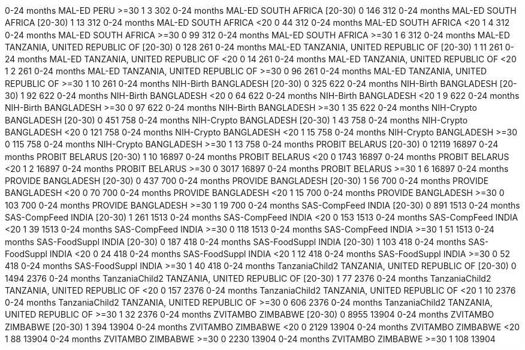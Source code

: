 0-24 months   MAL-ED           PERU                           >=30             1        3     302
0-24 months   MAL-ED           SOUTH AFRICA                   [20-30)          0      146     312
0-24 months   MAL-ED           SOUTH AFRICA                   [20-30)          1       13     312
0-24 months   MAL-ED           SOUTH AFRICA                   <20              0       44     312
0-24 months   MAL-ED           SOUTH AFRICA                   <20              1        4     312
0-24 months   MAL-ED           SOUTH AFRICA                   >=30             0       99     312
0-24 months   MAL-ED           SOUTH AFRICA                   >=30             1        6     312
0-24 months   MAL-ED           TANZANIA, UNITED REPUBLIC OF   [20-30)          0      128     261
0-24 months   MAL-ED           TANZANIA, UNITED REPUBLIC OF   [20-30)          1       11     261
0-24 months   MAL-ED           TANZANIA, UNITED REPUBLIC OF   <20              0       14     261
0-24 months   MAL-ED           TANZANIA, UNITED REPUBLIC OF   <20              1        2     261
0-24 months   MAL-ED           TANZANIA, UNITED REPUBLIC OF   >=30             0       96     261
0-24 months   MAL-ED           TANZANIA, UNITED REPUBLIC OF   >=30             1       10     261
0-24 months   NIH-Birth        BANGLADESH                     [20-30)          0      325     622
0-24 months   NIH-Birth        BANGLADESH                     [20-30)          1       92     622
0-24 months   NIH-Birth        BANGLADESH                     <20              0       64     622
0-24 months   NIH-Birth        BANGLADESH                     <20              1        9     622
0-24 months   NIH-Birth        BANGLADESH                     >=30             0       97     622
0-24 months   NIH-Birth        BANGLADESH                     >=30             1       35     622
0-24 months   NIH-Crypto       BANGLADESH                     [20-30)          0      451     758
0-24 months   NIH-Crypto       BANGLADESH                     [20-30)          1       43     758
0-24 months   NIH-Crypto       BANGLADESH                     <20              0      121     758
0-24 months   NIH-Crypto       BANGLADESH                     <20              1       15     758
0-24 months   NIH-Crypto       BANGLADESH                     >=30             0      115     758
0-24 months   NIH-Crypto       BANGLADESH                     >=30             1       13     758
0-24 months   PROBIT           BELARUS                        [20-30)          0    12119   16897
0-24 months   PROBIT           BELARUS                        [20-30)          1       10   16897
0-24 months   PROBIT           BELARUS                        <20              0     1743   16897
0-24 months   PROBIT           BELARUS                        <20              1        2   16897
0-24 months   PROBIT           BELARUS                        >=30             0     3017   16897
0-24 months   PROBIT           BELARUS                        >=30             1        6   16897
0-24 months   PROVIDE          BANGLADESH                     [20-30)          0      437     700
0-24 months   PROVIDE          BANGLADESH                     [20-30)          1       56     700
0-24 months   PROVIDE          BANGLADESH                     <20              0       70     700
0-24 months   PROVIDE          BANGLADESH                     <20              1       15     700
0-24 months   PROVIDE          BANGLADESH                     >=30             0      103     700
0-24 months   PROVIDE          BANGLADESH                     >=30             1       19     700
0-24 months   SAS-CompFeed     INDIA                          [20-30)          0      891    1513
0-24 months   SAS-CompFeed     INDIA                          [20-30)          1      261    1513
0-24 months   SAS-CompFeed     INDIA                          <20              0      153    1513
0-24 months   SAS-CompFeed     INDIA                          <20              1       39    1513
0-24 months   SAS-CompFeed     INDIA                          >=30             0      118    1513
0-24 months   SAS-CompFeed     INDIA                          >=30             1       51    1513
0-24 months   SAS-FoodSuppl    INDIA                          [20-30)          0      187     418
0-24 months   SAS-FoodSuppl    INDIA                          [20-30)          1      103     418
0-24 months   SAS-FoodSuppl    INDIA                          <20              0       24     418
0-24 months   SAS-FoodSuppl    INDIA                          <20              1       12     418
0-24 months   SAS-FoodSuppl    INDIA                          >=30             0       52     418
0-24 months   SAS-FoodSuppl    INDIA                          >=30             1       40     418
0-24 months   TanzaniaChild2   TANZANIA, UNITED REPUBLIC OF   [20-30)          0     1494    2376
0-24 months   TanzaniaChild2   TANZANIA, UNITED REPUBLIC OF   [20-30)          1       77    2376
0-24 months   TanzaniaChild2   TANZANIA, UNITED REPUBLIC OF   <20              0      157    2376
0-24 months   TanzaniaChild2   TANZANIA, UNITED REPUBLIC OF   <20              1       10    2376
0-24 months   TanzaniaChild2   TANZANIA, UNITED REPUBLIC OF   >=30             0      606    2376
0-24 months   TanzaniaChild2   TANZANIA, UNITED REPUBLIC OF   >=30             1       32    2376
0-24 months   ZVITAMBO         ZIMBABWE                       [20-30)          0     8955   13904
0-24 months   ZVITAMBO         ZIMBABWE                       [20-30)          1      394   13904
0-24 months   ZVITAMBO         ZIMBABWE                       <20              0     2129   13904
0-24 months   ZVITAMBO         ZIMBABWE                       <20              1       88   13904
0-24 months   ZVITAMBO         ZIMBABWE                       >=30             0     2230   13904
0-24 months   ZVITAMBO         ZIMBABWE                       >=30             1      108   13904
